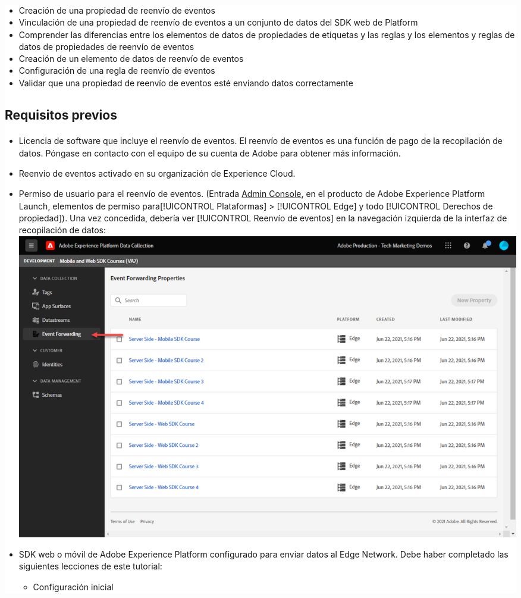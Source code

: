 * Creación de una propiedad de reenvío de eventos
* Vinculación de una propiedad de reenvío de eventos a un conjunto de datos del SDK web de Platform
* Comprender las diferencias entre los elementos de datos de propiedades de etiquetas y las reglas y los elementos y reglas de datos de propiedades de reenvío de eventos
* Creación de un elemento de datos de reenvío de eventos
* Configuración de una regla de reenvío de eventos
* Validar que una propiedad de reenvío de eventos esté enviando datos correctamente


## Requisitos previos

* Licencia de software que incluye el reenvío de eventos. El reenvío de eventos es una función de pago de la recopilación de datos. Póngase en contacto con el equipo de su cuenta de Adobe para obtener más información.
* Reenvío de eventos activado en su organización de Experience Cloud.
* Permiso de usuario para el reenvío de eventos. (Entrada [Admin Console](https://adminconsole.adobe.com/), en el producto de Adobe Experience Platform Launch, elementos de permiso para[!UICONTROL Plataformas] > [!UICONTROL Edge] y todo [!UICONTROL Derechos de propiedad]). Una vez concedida, debería ver [!UICONTROL Reenvío de eventos] en la navegación izquierda de la interfaz de recopilación de datos:
  ![Propiedades del reenvío de eventos](assets/event-forwarding-menu.png)

* SDK web o móvil de Adobe Experience Platform configurado para enviar datos al Edge Network. Debe haber completado las siguientes lecciones de este tutorial:

   * Configuración inicial
